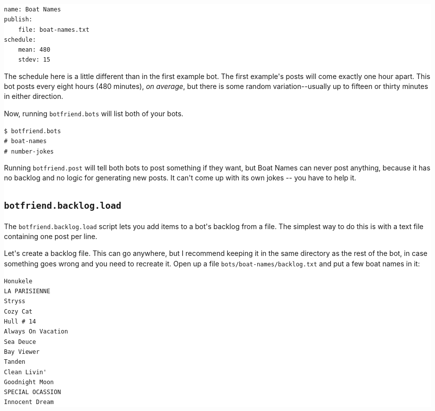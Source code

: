 ```
name: Boat Names
publish:
    file: boat-names.txt
schedule:
    mean: 480
    stdev: 15
```

The schedule here is a little different than in the first example
bot. The first example's posts will come exactly one hour apart. This
bot posts every eight hours (480 minutes), _on average_, but there is
some random variation--usually up to fifteen or thirty minutes in
either direction.

Now, running `botfriend.bots` will list both of your bots.

```
$ botfriend.bots
# boat-names
# number-jokes
```

Running `botfriend.post` will tell both bots to post something if they
want, but Boat Names can never post anything, because it has no
backlog and no logic for generating new posts. It can't come up with
its own jokes -- you have to help it.

## `botfriend.backlog.load`

The `botfriend.backlog.load` script lets you add items to a bot's
backlog from a file. The simplest way to do this is with a text file
containing one post per line.

Let's create a backlog file. This can go anywhere, but I
recommend keeping it in the same directory as the rest of the bot, in
case something goes wrong and you need to recreate it. Open up a file
`bots/boat-names/backlog.txt` and put a few boat names in it:

```
Honukele
LA PARISIENNE
Stryss
Cozy Cat
Hull # 14
Always On Vacation
Sea Deuce
Bay Viewer
Tanden
Clean Livin'
Goodnight Moon
SPECIAL OCASSION
Innocent Dream
```
